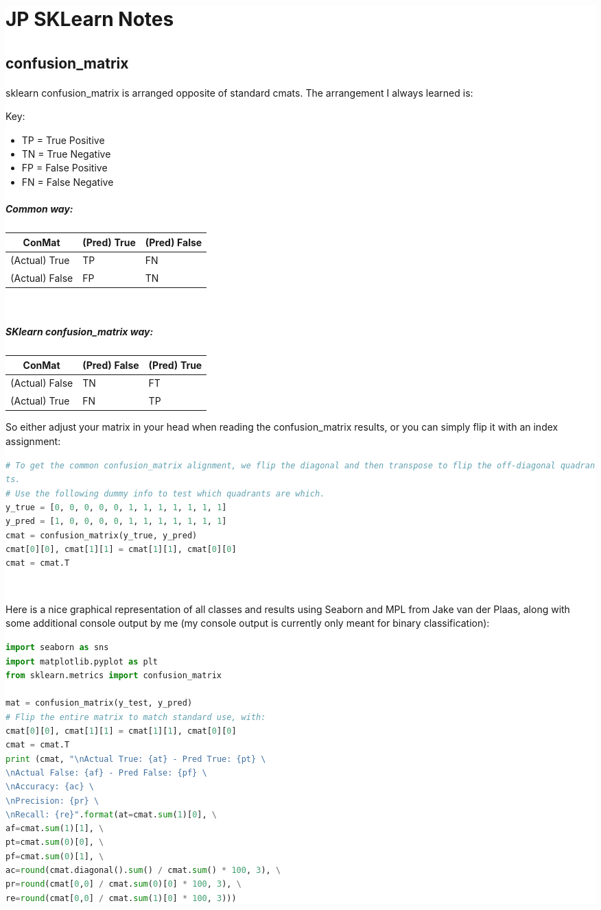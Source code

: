 # JP SKLearn Notes


## confusion_matrix
sklearn confusion_matrix is arranged opposite of standard cmats.  The arrangement I always learned is:

Key:
+ TP = True Positive
+ TN = True Negative
+ FP = False Positive
+ FN = False Negative

##### Common way:
ConMat           | (Pred) True  | (Pred) False |
-----------------|--------------|--------------|
(Actual) True    |   TP         |   FN         |
(Actual) False   |   FP         |   TN         |

<BR>

##### SKlearn confusion_matrix way:
ConMat           | (Pred) False | (Pred) True  |
-----------------|--------------|--------------|
(Actual) False   |   TN         |   FT         |
(Actual) True    |   FN         |   TP         |

So either adjust your matrix in your head when reading the confusion_matrix results, or you can simply flip it with an index assignment:
```python
# To get the common confusion_matrix alignment, we flip the diagonal and then transpose to flip the off-diagonal quadrants.
# Use the following dummy info to test which quadrants are which.
y_true = [0, 0, 0, 0, 0, 1, 1, 1, 1, 1, 1, 1]
y_pred = [1, 0, 0, 0, 0, 1, 1, 1, 1, 1, 1, 1]
cmat = confusion_matrix(y_true, y_pred)
cmat[0][0], cmat[1][1] = cmat[1][1], cmat[0][0]
cmat = cmat.T
```
<BR>

Here is a nice graphical representation of all classes and results using Seaborn and MPL from Jake van der Plaas, along with some additional console output by me (my console output is currently only meant for binary classification):

```python
import seaborn as sns
import matplotlib.pyplot as plt
from sklearn.metrics import confusion_matrix

mat = confusion_matrix(y_test, y_pred)
# Flip the entire matrix to match standard use, with:
cmat[0][0], cmat[1][1] = cmat[1][1], cmat[0][0]
cmat = cmat.T
print (cmat, "\nActual True: {at} - Pred True: {pt} \
\nActual False: {af} - Pred False: {pf} \
\nAccuracy: {ac} \
\nPrecision: {pr} \
\nRecall: {re}".format(at=cmat.sum(1)[0], \
af=cmat.sum(1)[1], \
pt=cmat.sum(0)[0], \
pf=cmat.sum(0)[1], \
ac=round(cmat.diagonal().sum() / cmat.sum() * 100, 3), \
pr=round(cmat[0,0] / cmat.sum(0)[0] * 100, 3), \
re=round(cmat[0,0] / cmat.sum(1)[0] * 100, 3)))
```